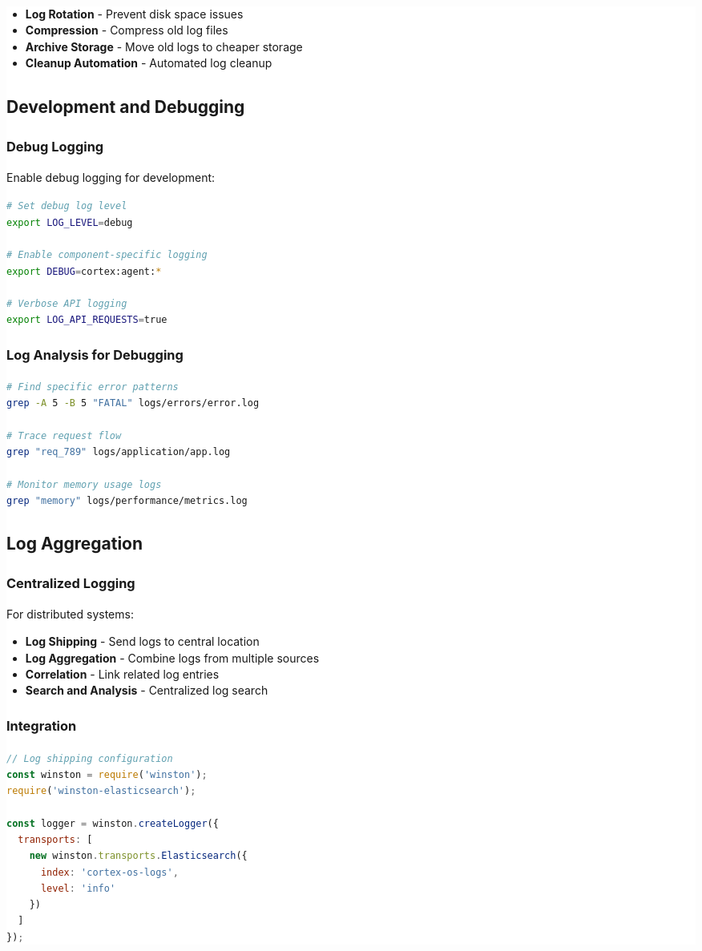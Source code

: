 - **Log Rotation** - Prevent disk space issues
- **Compression** - Compress old log files
- **Archive Storage** - Move old logs to cheaper storage
- **Cleanup Automation** - Automated log cleanup

## Development and Debugging

### Debug Logging

Enable debug logging for development:

```bash
# Set debug log level
export LOG_LEVEL=debug

# Enable component-specific logging
export DEBUG=cortex:agent:*

# Verbose API logging
export LOG_API_REQUESTS=true
```

### Log Analysis for Debugging

```bash
# Find specific error patterns
grep -A 5 -B 5 "FATAL" logs/errors/error.log

# Trace request flow
grep "req_789" logs/application/app.log

# Monitor memory usage logs
grep "memory" logs/performance/metrics.log
```

## Log Aggregation

### Centralized Logging

For distributed systems:

- **Log Shipping** - Send logs to central location
- **Log Aggregation** - Combine logs from multiple sources
- **Correlation** - Link related log entries
- **Search and Analysis** - Centralized log search

### Integration

```javascript
// Log shipping configuration
const winston = require('winston');
require('winston-elasticsearch');

const logger = winston.createLogger({
  transports: [
    new winston.transports.Elasticsearch({
      index: 'cortex-os-logs',
      level: 'info'
    })
  ]
});
```
